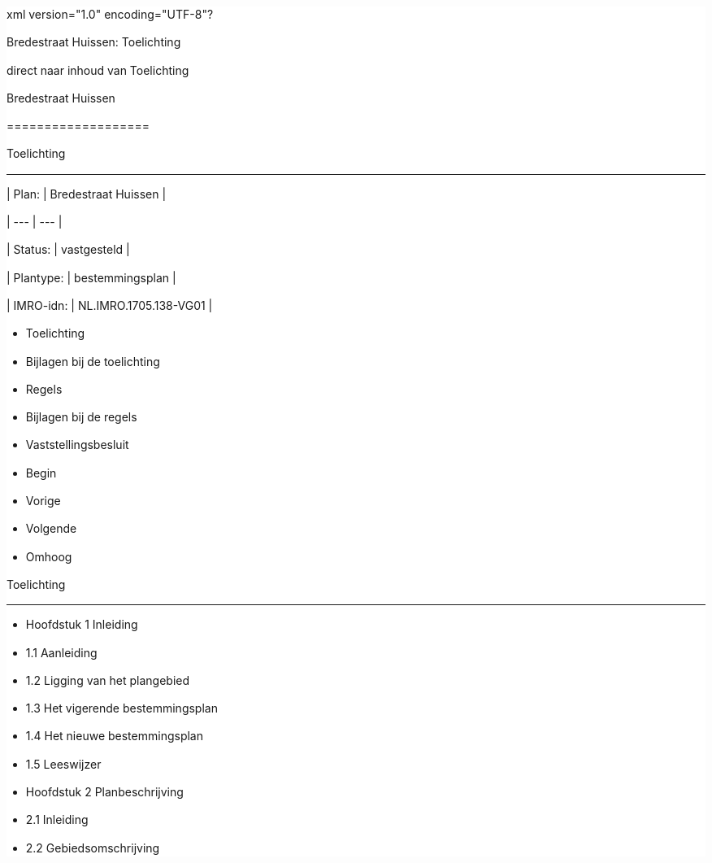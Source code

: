 xml version\="1\.0" encoding\="UTF\-8"?

Bredestraat Huissen: Toelichting

direct naar inhoud van Toelichting

Bredestraat Huissen

===================

Toelichting

-----------

| Plan: | Bredestraat Huissen |

| --- | --- |

| Status: | vastgesteld |

| Plantype: | bestemmingsplan |

| IMRO\-idn: | NL.IMRO.1705\.138\-VG01 |

* Toelichting

* Bijlagen bij de toelichting

* Regels

* Bijlagen bij de regels

* Vaststellingsbesluit

* Begin

* Vorige

* Volgende

* Omhoog

Toelichting

-----------

* Hoofdstuk 1 Inleiding

+ 1\.1 Aanleiding

+ 1\.2 Ligging van het plangebied

+ 1\.3 Het vigerende bestemmingsplan

+ 1\.4 Het nieuwe bestemmingsplan

+ 1\.5 Leeswijzer

* Hoofdstuk 2 Planbeschrijving

+ 2\.1 Inleiding

+ 2\.2 Gebiedsomschrijving
